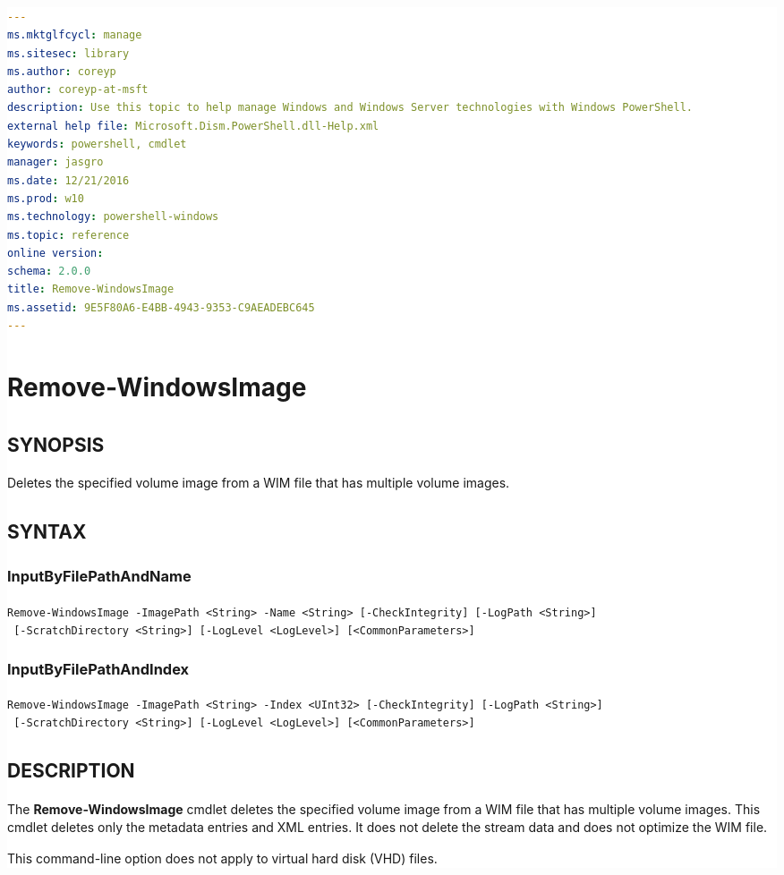 ```yaml
---
ms.mktglfcycl: manage
ms.sitesec: library
ms.author: coreyp
author: coreyp-at-msft
description: Use this topic to help manage Windows and Windows Server technologies with Windows PowerShell.
external help file: Microsoft.Dism.PowerShell.dll-Help.xml
keywords: powershell, cmdlet
manager: jasgro
ms.date: 12/21/2016
ms.prod: w10
ms.technology: powershell-windows
ms.topic: reference
online version: 
schema: 2.0.0
title: Remove-WindowsImage
ms.assetid: 9E5F80A6-E4BB-4943-9353-C9AEADEBC645
---
```


# Remove-WindowsImage

## SYNOPSIS
Deletes the specified volume image from a WIM file that has multiple volume images.

## SYNTAX

### InputByFilePathAndName
```
Remove-WindowsImage -ImagePath <String> -Name <String> [-CheckIntegrity] [-LogPath <String>]
 [-ScratchDirectory <String>] [-LogLevel <LogLevel>] [<CommonParameters>]
```

### InputByFilePathAndIndex
```
Remove-WindowsImage -ImagePath <String> -Index <UInt32> [-CheckIntegrity] [-LogPath <String>]
 [-ScratchDirectory <String>] [-LogLevel <LogLevel>] [<CommonParameters>]
```

## DESCRIPTION
The **Remove-WindowsImage** cmdlet deletes the specified volume image from a WIM file that has multiple volume images.
This cmdlet deletes only the metadata entries and XML entries.
It does not delete the stream data and does not optimize the WIM file.

This command-line option does not apply to virtual hard disk (VHD) files.
